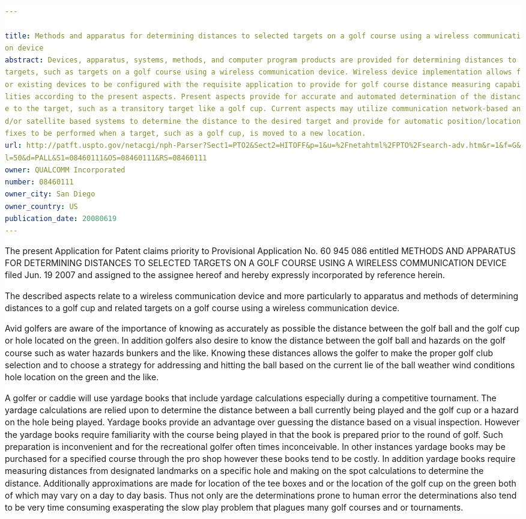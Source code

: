 ```yaml
---

title: Methods and apparatus for determining distances to selected targets on a golf course using a wireless communication device
abstract: Devices, apparatus, systems, methods, and computer program products are provided for determining distances to targets, such as targets on a golf course using a wireless communication device. Wireless device implementation allows for existing devices to be configured with the requisite application to provide for golf course distance measuring capabilities according to the present aspects. Present aspects provide for accurate and automated determination of the distance to the target, such as a transitory target like a golf cup. Current aspects may utilize communication network-based and/or satellite based systems to determine the distance to the desired target and provide for automatic position/location fixes to be performed when a target, such as a golf cup, is moved to a new location.
url: http://patft.uspto.gov/netacgi/nph-Parser?Sect1=PTO2&Sect2=HITOFF&p=1&u=%2Fnetahtml%2FPTO%2Fsearch-adv.htm&r=1&f=G&l=50&d=PALL&S1=08460111&OS=08460111&RS=08460111
owner: QUALCOMM Incorporated
number: 08460111
owner_city: San Diego
owner_country: US
publication_date: 20080619
---
```

The present Application for Patent claims priority to Provisional Application No. 60 945 086 entitled METHODS AND APPARATUS FOR DETERMINING DISTANCES TO SELECTED TARGETS ON A GOLF COURSE USING A WIRELESS COMMUNICATION DEVICE filed Jun. 19 2007 and assigned to the assignee hereof and hereby expressly incorporated by reference herein.

The described aspects relate to a wireless communication device and more particularly to apparatus and methods of determining distances to a golf cup and related targets on a golf course using a wireless communication device.

Avid golfers are aware of the importance of knowing as accurately as possible the distance between the golf ball and the golf cup or hole located on the green. In addition golfers also desire to know the distance between the golf ball and hazards on the golf course such as water hazards bunkers and the like. Knowing these distances allows the golfer to make the proper golf club selection and to choose a strategy for addressing and hitting the ball based on the current lie of the ball weather wind conditions hole location on the green and the like.

A golfer or caddie will use yardage books that include yardage calculations especially during a competitive tournament. The yardage calculations are relied upon to determine the distance between a ball currently being played and the golf cup or a hazard on the hole being played. Yardage books provide an advantage over guessing the distance based on a visual inspection. However the yardage books require familiarity with the course being played in that the book is prepared prior to the round of golf. Such preparation is inconvenient and for the recreational golfer often times inconceivable. In other instances yardage books may be purchased for a specified course through the pro shop however these books tend to be costly. In addition yardage books require measuring distances from designated landmarks on a specific hole and making on the spot calculations to determine the distance. Additionally approximations are made for location of the tee boxes and or the location of the golf cup on the green both of which may vary on a day to day basis. Thus not only are the determinations prone to human error the determinations also tend to be very time consuming exasperating the slow play problem that plagues many golf courses and or tournaments.
